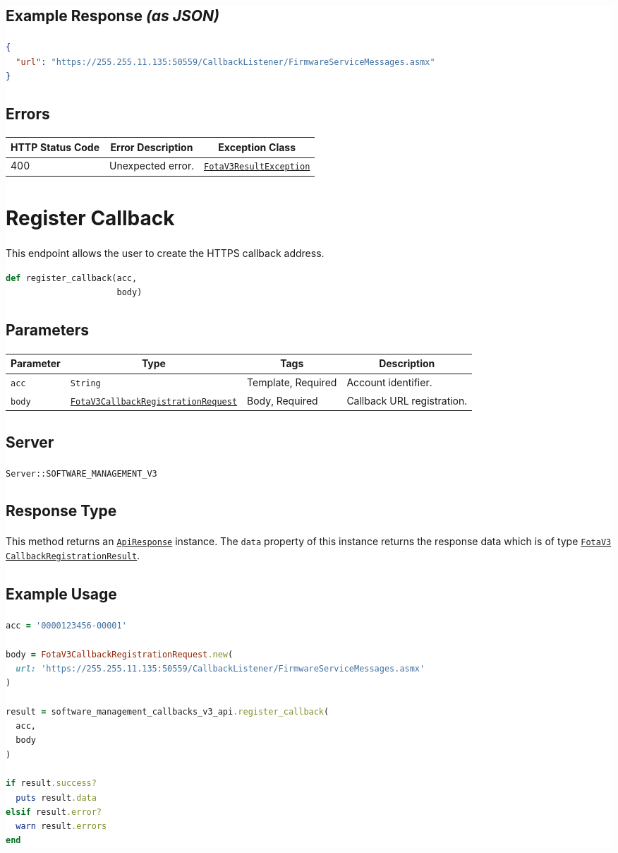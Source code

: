 ## Example Response *(as JSON)*

```json
{
  "url": "https://255.255.11.135:50559/CallbackListener/FirmwareServiceMessages.asmx"
}
```

## Errors

| HTTP Status Code | Error Description | Exception Class |
|  --- | --- | --- |
| 400 | Unexpected error. | [`FotaV3ResultException`](../../doc/models/fota-v3-result-exception.md) |


# Register Callback

This endpoint allows the user to create the HTTPS callback address.

```ruby
def register_callback(acc,
                      body)
```

## Parameters

| Parameter | Type | Tags | Description |
|  --- | --- | --- | --- |
| `acc` | `String` | Template, Required | Account identifier. |
| `body` | [`FotaV3CallbackRegistrationRequest`](../../doc/models/fota-v3-callback-registration-request.md) | Body, Required | Callback URL registration. |

## Server

`Server::SOFTWARE_MANAGEMENT_V3`

## Response Type

This method returns an [`ApiResponse`](../../doc/api-response.md) instance. The `data` property of this instance returns the response data which is of type [`FotaV3CallbackRegistrationResult`](../../doc/models/fota-v3-callback-registration-result.md).

## Example Usage

```ruby
acc = '0000123456-00001'

body = FotaV3CallbackRegistrationRequest.new(
  url: 'https://255.255.11.135:50559/CallbackListener/FirmwareServiceMessages.asmx'
)

result = software_management_callbacks_v3_api.register_callback(
  acc,
  body
)

if result.success?
  puts result.data
elsif result.error?
  warn result.errors
end
```
